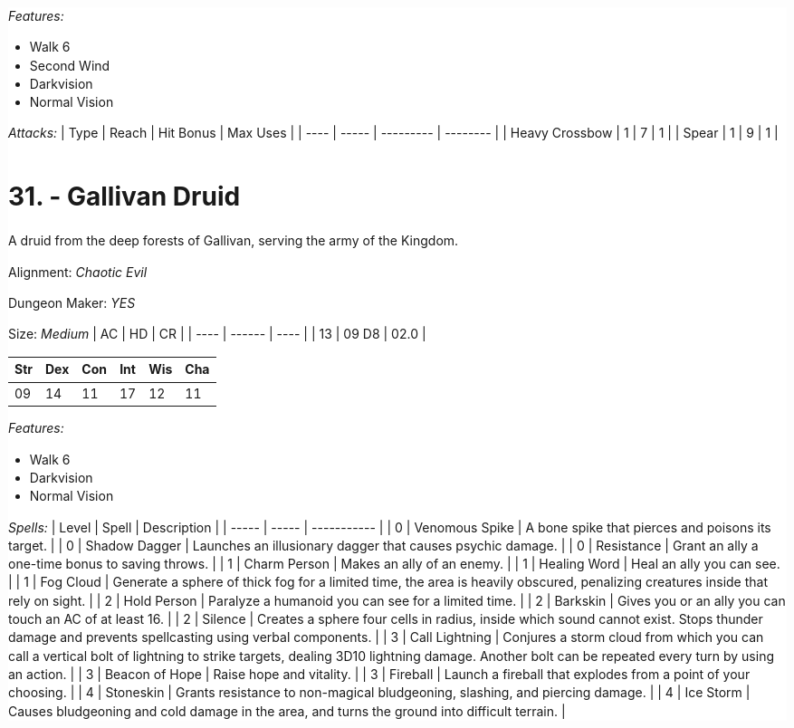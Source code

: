 *Features:*
* Walk 6
* Second Wind
* Darkvision
* Normal Vision

*Attacks:*
| Type | Reach | Hit Bonus | Max Uses |
| ---- | ----- | --------- | -------- |
| Heavy Crossbow | 1 | 7 | 1 |
| Spear | 1 | 9 | 1 |


# 31. - Gallivan Druid

A druid from the deep forests of Gallivan, serving the army of the Kingdom.

Alignment: *Chaotic Evil* 

Dungeon Maker: *YES* 

Size: *Medium* 
|  AC  |   HD   |  CR  |
| ---- | ------ | ---- |
|  13  | 09 D8 | 02.0 |

| Str | Dex | Con | Int | Wis | Cha |
| --- | --- | --- | --- | --- | --- |
|  09 |  14 |  11 |  17 |  12 |  11 |

*Features:*
* Walk 6
* Darkvision
* Normal Vision

*Spells:*
| Level | Spell | Description |
| ----- | ----- | ----------- |
| 0 | Venomous Spike | A bone spike that pierces and poisons its target. |
| 0 | Shadow Dagger | Launches an illusionary dagger that causes psychic damage. |
| 0 | Resistance | Grant an ally a one-time bonus to saving throws. |
| 1 | Charm Person | Makes an ally of an enemy. |
| 1 | Healing Word | Heal an ally you can see. |
| 1 | Fog Cloud | Generate a sphere of thick fog for a limited time, the area is heavily obscured, penalizing creatures inside that rely on sight. |
| 2 | Hold Person | Paralyze a humanoid you can see for a limited time. |
| 2 | Barkskin | Gives you or an ally you can touch an AC of at least 16. |
| 2 | Silence | Creates a sphere four cells in radius, inside which sound cannot exist. Stops thunder damage and prevents spellcasting using verbal components. |
| 3 | Call Lightning | Conjures a storm cloud from which you can call a vertical bolt of lightning to strike targets, dealing 3D10 lightning damage. Another bolt can be repeated every turn by using an action. |
| 3 | Beacon of Hope | Raise hope and vitality. |
| 3 | Fireball | Launch a fireball that explodes from a point of your choosing. |
| 4 | Stoneskin | Grants resistance to non-magical bludgeoning, slashing, and piercing damage. |
| 4 | Ice Storm | Causes bludgeoning and cold damage in the area, and turns the ground into difficult terrain. |
